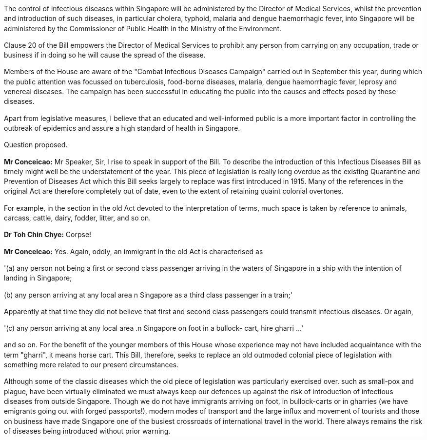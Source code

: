 The control of infectious diseases within Singapore will be administered by
the Director of Medical Services, whilst the prevention and introduction of
such diseases, in particular cholera, typhoid, malaria and dengue haemorrhagic
fever, into Singapore will be administered by the Commissioner of Public
Health in the Ministry of the Environment.  
  
Clause 20 of the Bill empowers the Director of Medical Services to prohibit
any person from carrying on any occupation, trade or business if in doing so
he will cause the spread of the disease.  
  
Members of the House are aware of the "Combat Infectious Diseases Campaign"
carried out in September this year, during which the public attention was
focussed on tuberculosis, food-borne diseases, malaria, dengue haemorrhagic
fever, leprosy and venereal diseases. The campaign has been successful in
educating the public into the causes and effects posed by these diseases.  
  
Apart from legislative measures, I believe that an educated and well-informed
public is a more important factor in controlling the outbreak of epidemics and
assure a high standard of health in Singapore.  
  
Question proposed.  
  
**Mr Conceicao:** Mr Speaker, Sir, I rise to speak in support of the Bill. To
describe the introduction of this Infectious Diseases Bill as timely might
well be the understatement of the year. This piece of legislation is really
long overdue as the existing Quarantine and Prevention of Diseases Act which
this Bill seeks largely to replace was first introduced in 1915\. Many of the
references in the original Act are therefore completely out of date, even to
the extent of retaining quaint colonial overtones.  
  
For example, in the section in the old Act devoted to the interpretation of
terms, much space is taken by reference to animals, carcass, cattle, dairy,
fodder, litter, and so on.  
  
**Dr Toh Chin Chye:** Corpse!  
  
**Mr Conceicao:** Yes. Again, oddly, an immigrant in the old Act is
characterised as  
  
'(a) any person not being a first or second class passenger arriving in the
waters of Singapore in a ship with the intention of landing in Singapore;  
  
(b) any person arriving at any local area n Singapore as a third class
passenger in a train;'  
  
Apparently at that time they did not believe that first and second class
passengers could transmit infectious diseases. Or again,  
  
'(c) any person arriving at any local area .n Singapore on foot in a bullock-
cart, hire gharri ...'  
  
and so on. For the benefit of the younger members of this House whose
experience may not have included acquaintance with the term "gharri", it means
horse cart. This Bill, therefore, seeks to replace an old outmoded colonial
piece of legislation with something more related to our present circumstances.  
  
Although some of the classic diseases which the old piece of legislation was
particularly exercised over. such as small-pox and plague, have been virtually
eliminated we must always keep our defences up against the risk of
introduction of infectious diseases from outside Singapore. Though we do not
have immigrants arriving on foot, in bullock-carts or in gharries (we have
emigrants going out with forged passports!), modern modes of transport and the
large influx and movement of tourists and those on business have made
Singapore one of the busiest crossroads of international travel in the world.
There always remains the risk of diseases being introduced without prior
warning.  
  